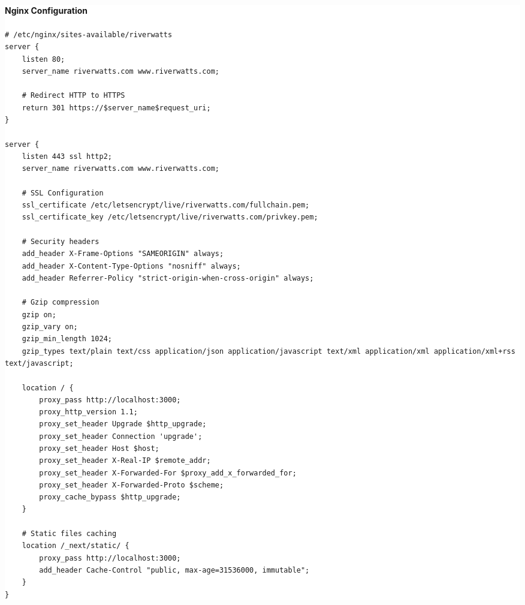 ```bash
```

#### Nginx Configuration
```nginx
# /etc/nginx/sites-available/riverwatts
server {
    listen 80;
    server_name riverwatts.com www.riverwatts.com;
    
    # Redirect HTTP to HTTPS
    return 301 https://$server_name$request_uri;
}

server {
    listen 443 ssl http2;
    server_name riverwatts.com www.riverwatts.com;
    
    # SSL Configuration
    ssl_certificate /etc/letsencrypt/live/riverwatts.com/fullchain.pem;
    ssl_certificate_key /etc/letsencrypt/live/riverwatts.com/privkey.pem;
    
    # Security headers
    add_header X-Frame-Options "SAMEORIGIN" always;
    add_header X-Content-Type-Options "nosniff" always;
    add_header Referrer-Policy "strict-origin-when-cross-origin" always;
    
    # Gzip compression
    gzip on;
    gzip_vary on;
    gzip_min_length 1024;
    gzip_types text/plain text/css application/json application/javascript text/xml application/xml application/xml+rss text/javascript;
    
    location / {
        proxy_pass http://localhost:3000;
        proxy_http_version 1.1;
        proxy_set_header Upgrade $http_upgrade;
        proxy_set_header Connection 'upgrade';
        proxy_set_header Host $host;
        proxy_set_header X-Real-IP $remote_addr;
        proxy_set_header X-Forwarded-For $proxy_add_x_forwarded_for;
        proxy_set_header X-Forwarded-Proto $scheme;
        proxy_cache_bypass $http_upgrade;
    }
    
    # Static files caching
    location /_next/static/ {
        proxy_pass http://localhost:3000;
        add_header Cache-Control "public, max-age=31536000, immutable";
    }
}
```
